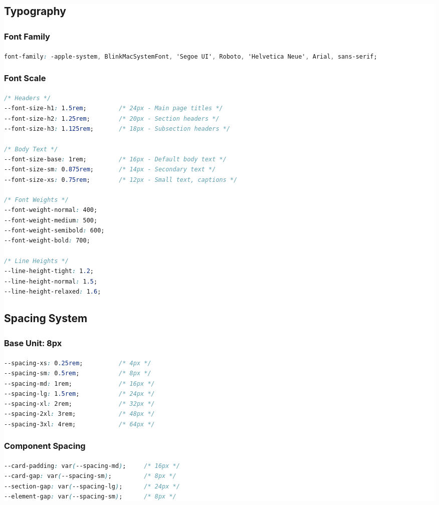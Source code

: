 ## Typography

### Font Family
```css
font-family: -apple-system, BlinkMacSystemFont, 'Segoe UI', Roboto, 'Helvetica Neue', Arial, sans-serif;
```

### Font Scale
```css
/* Headers */
--font-size-h1: 1.5rem;         /* 24px - Main page titles */
--font-size-h2: 1.25rem;        /* 20px - Section headers */
--font-size-h3: 1.125rem;       /* 18px - Subsection headers */

/* Body Text */
--font-size-base: 1rem;         /* 16px - Default body text */
--font-size-sm: 0.875rem;       /* 14px - Secondary text */
--font-size-xs: 0.75rem;        /* 12px - Small text, captions */

/* Font Weights */
--font-weight-normal: 400;
--font-weight-medium: 500;
--font-weight-semibold: 600;
--font-weight-bold: 700;

/* Line Heights */
--line-height-tight: 1.2;
--line-height-normal: 1.5;
--line-height-relaxed: 1.6;
```

## Spacing System

### Base Unit: 8px
```css
--spacing-xs: 0.25rem;          /* 4px */
--spacing-sm: 0.5rem;           /* 8px */
--spacing-md: 1rem;             /* 16px */
--spacing-lg: 1.5rem;           /* 24px */
--spacing-xl: 2rem;             /* 32px */
--spacing-2xl: 3rem;            /* 48px */
--spacing-3xl: 4rem;            /* 64px */
```

### Component Spacing
```css
--card-padding: var(--spacing-md);     /* 16px */
--card-gap: var(--spacing-sm);         /* 8px */
--section-gap: var(--spacing-lg);      /* 24px */
--element-gap: var(--spacing-sm);      /* 8px */
```

